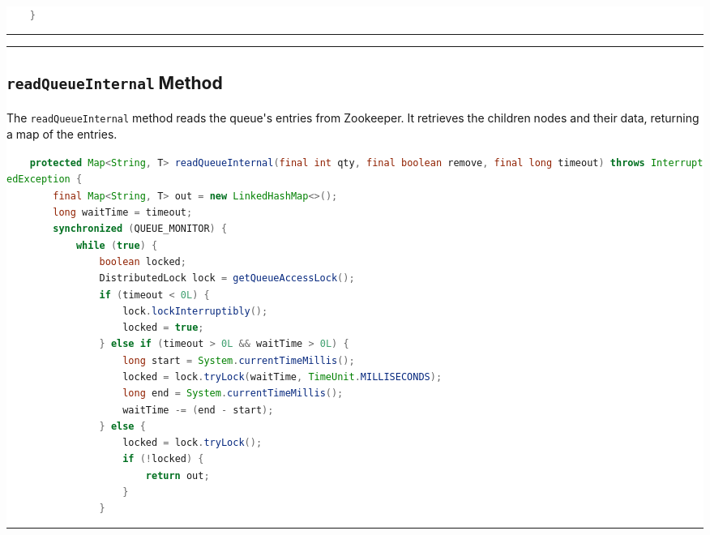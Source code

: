 ```java
    }
```

---

</SwmSnippet>

<SwmSnippet path="/core/broadleaf-framework/src/main/java/org/broadleafcommerce/core/util/queue/ZookeeperDistributedQueue.java" line="591">

---

## <SwmToken path="core/broadleaf-framework/src/main/java/org/broadleafcommerce/core/util/queue/ZookeeperDistributedQueue.java" pos="591:11:11" line-data="    protected Map&lt;String, T&gt; readQueueInternal(final int qty, final boolean remove, final long timeout) throws InterruptedException {">`readQueueInternal`</SwmToken> Method

The <SwmToken path="core/broadleaf-framework/src/main/java/org/broadleafcommerce/core/util/queue/ZookeeperDistributedQueue.java" pos="591:11:11" line-data="    protected Map&lt;String, T&gt; readQueueInternal(final int qty, final boolean remove, final long timeout) throws InterruptedException {">`readQueueInternal`</SwmToken> method reads the queue's entries from Zookeeper. It retrieves the children nodes and their data, returning a map of the entries.

```java
    protected Map<String, T> readQueueInternal(final int qty, final boolean remove, final long timeout) throws InterruptedException {
        final Map<String, T> out = new LinkedHashMap<>();
        long waitTime = timeout;
        synchronized (QUEUE_MONITOR) {
            while (true) {
                boolean locked;
                DistributedLock lock = getQueueAccessLock();
                if (timeout < 0L) {
                    lock.lockInterruptibly();
                    locked = true;
                } else if (timeout > 0L && waitTime > 0L) {
                    long start = System.currentTimeMillis();
                    locked = lock.tryLock(waitTime, TimeUnit.MILLISECONDS);
                    long end = System.currentTimeMillis();
                    waitTime -= (end - start);
                } else {
                    locked = lock.tryLock();
                    if (!locked) {
                        return out;
                    }
                }
```

---

</SwmSnippet>
